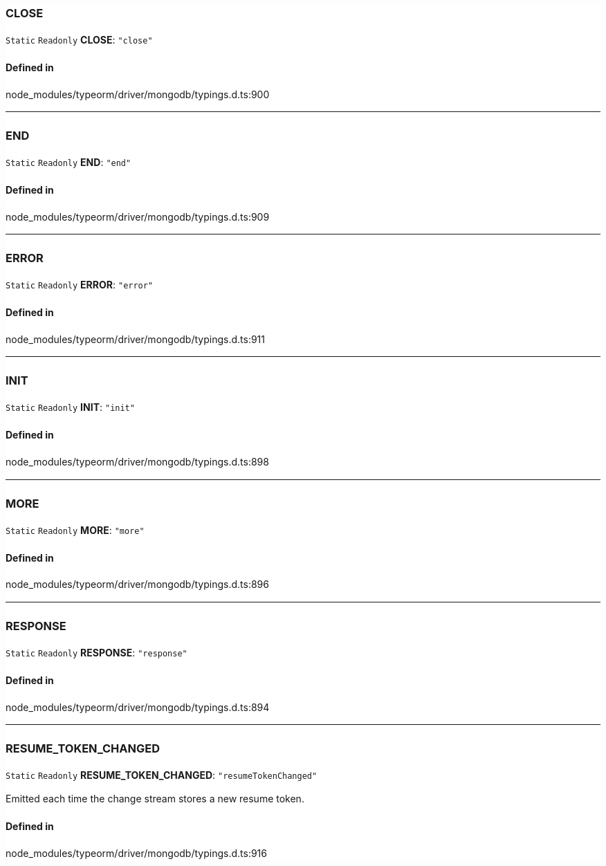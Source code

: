 ### CLOSE

 `Static` `Readonly` **CLOSE**: ``"close"``

#### Defined in

node_modules/typeorm/driver/mongodb/typings.d.ts:900

___

### END

 `Static` `Readonly` **END**: ``"end"``

#### Defined in

node_modules/typeorm/driver/mongodb/typings.d.ts:909

___

### ERROR

 `Static` `Readonly` **ERROR**: ``"error"``

#### Defined in

node_modules/typeorm/driver/mongodb/typings.d.ts:911

___

### INIT

 `Static` `Readonly` **INIT**: ``"init"``

#### Defined in

node_modules/typeorm/driver/mongodb/typings.d.ts:898

___

### MORE

 `Static` `Readonly` **MORE**: ``"more"``

#### Defined in

node_modules/typeorm/driver/mongodb/typings.d.ts:896

___

### RESPONSE

 `Static` `Readonly` **RESPONSE**: ``"response"``

#### Defined in

node_modules/typeorm/driver/mongodb/typings.d.ts:894

___

### RESUME\_TOKEN\_CHANGED

 `Static` `Readonly` **RESUME\_TOKEN\_CHANGED**: ``"resumeTokenChanged"``

Emitted each time the change stream stores a new resume token.

#### Defined in

node_modules/typeorm/driver/mongodb/typings.d.ts:916
